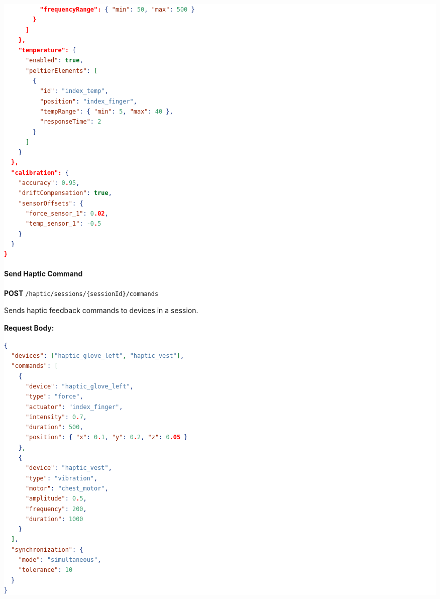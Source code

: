 ```json
          "frequencyRange": { "min": 50, "max": 500 }
        }
      ]
    },
    "temperature": {
      "enabled": true,
      "peltierElements": [
        {
          "id": "index_temp",
          "position": "index_finger",
          "tempRange": { "min": 5, "max": 40 },
          "responseTime": 2
        }
      ]
    }
  },
  "calibration": {
    "accuracy": 0.95,
    "driftCompensation": true,
    "sensorOffsets": {
      "force_sensor_1": 0.02,
      "temp_sensor_1": -0.5
    }
  }
}
```

#### Send Haptic Command
**POST** `/haptic/sessions/{sessionId}/commands`

Sends haptic feedback commands to devices in a session.

**Request Body:**
```json
{
  "devices": ["haptic_glove_left", "haptic_vest"],
  "commands": [
    {
      "device": "haptic_glove_left",
      "type": "force",
      "actuator": "index_finger",
      "intensity": 0.7,
      "duration": 500,
      "position": { "x": 0.1, "y": 0.2, "z": 0.05 }
    },
    {
      "device": "haptic_vest",
      "type": "vibration",
      "motor": "chest_motor",
      "amplitude": 0.5,
      "frequency": 200,
      "duration": 1000
    }
  ],
  "synchronization": {
    "mode": "simultaneous",
    "tolerance": 10
  }
}
```
